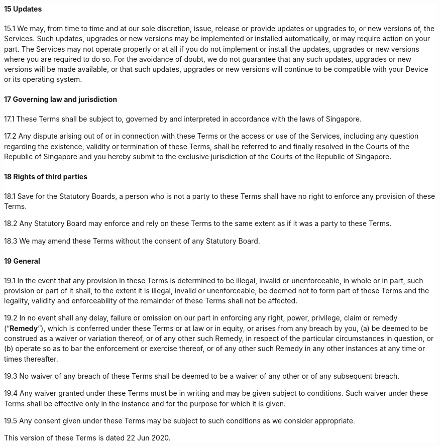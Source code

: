 #### 15	Updates

15.1 We may, from time to time and at our sole discretion, issue, release or provide updates or upgrades to, or new versions of, the Services. Such updates, upgrades or new versions may be implemented or installed automatically, or may require action on your part. The Services may not operate properly or at all if you do not implement or install the updates, upgrades or new versions where you are required to do so. For the avoidance of doubt, we do not guarantee that any such updates, upgrades or new versions will be made available, or that such updates, upgrades or new versions will continue to be compatible with your Device or its operating system. 

#### 17	Governing law and jurisdiction

17.1 These Terms shall be subject to, governed by and interpreted in accordance with the laws of Singapore. 

17.2 Any dispute arising out of or in connection with these Terms or the access or use of the Services, including any question regarding the existence, validity or termination of these Terms, shall be referred to and finally resolved in the Courts of the Republic of Singapore and you hereby submit to the exclusive jurisdiction of the Courts of the Republic of Singapore.

#### 18	Rights of third parties

18.1 Save for the Statutory Boards, a person who is not a party to these Terms shall have no right to enforce any provision of these Terms. 

18.2 Any Statutory Board may enforce and rely on these Terms to the same extent as if it was a party to these Terms. 

18.3 We may amend these Terms without the consent of any Statutory Board. 

#### 19	General

19.1 In the event that any provision in these Terms is determined to be illegal, invalid or unenforceable, in whole or in part, such provision or part of it shall, to the extent it is illegal, invalid or unenforceable, be deemed not to form part of these Terms and the legality, validity and enforceability of the remainder of these Terms shall not be affected. 

19.2 In no event shall any delay, failure or omission on our part in enforcing any right, power, privilege, claim or remedy (“**Remedy**”), which is conferred under these Terms or at law or in equity, or arises from any breach by you, (a) be deemed to be construed as a waiver or variation thereof, or of any other such Remedy, in respect of the particular circumstances in question, or (b) operate so as to bar the enforcement or exercise thereof, or of any other such Remedy in any other instances at any time or times thereafter. 

19.3 No waiver of any breach of these Terms shall be deemed to be a waiver of any other or of any subsequent breach.

19.4 Any waiver granted under these Terms must be in writing and may be given subject to conditions. Such waiver under these Terms shall be effective only in the instance and for the purpose for which it is given. 

19.5 Any consent given under these Terms may be subject to such conditions as we consider appropriate.

This version of these Terms is dated 22 Jun 2020.

